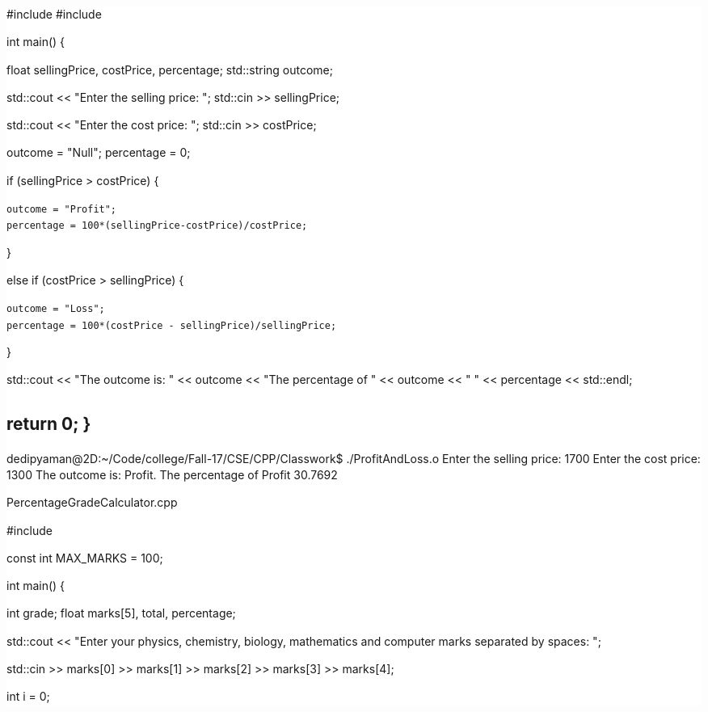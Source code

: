 #include <iostream>
#include <string>

int main() {

  float sellingPrice, costPrice, percentage;
  std::string outcome;
  
  std::cout << "Enter the selling price: ";
  std::cin >> sellingPrice;

  std::cout << "Enter the cost price: ";
  std::cin >> costPrice;

  outcome = "Null";
  percentage = 0;
  
  if (sellingPrice > costPrice) {

    outcome = "Profit";
    percentage = 100*(sellingPrice-costPrice)/costPrice;
    
  }

  else if (costPrice > sellingPrice) {

    outcome = "Loss";
    percentage = 100*(costPrice - sellingPrice)/sellingPrice;
  }

  std::cout << "The outcome is: " << outcome
	    << "The percentage of " << outcome
	    << " " <<  percentage << std::endl;

  return 0;
}
--

dedipyaman@2D:~/Code/college/Fall-17/CSE/CPP/Classwork$ ./ProfitAndLoss.o 
Enter the selling price: 1700
Enter the cost price: 1300
The outcome is: Profit.
The percentage of Profit 30.7692

PercentageGradeCalculator.cpp

#include <iostream>

const int MAX_MARKS = 100;

int main() {

  int grade;
  float marks[5], total, percentage;
  
  std::cout << "Enter your physics, chemistry, biology, mathematics and computer marks separated by spaces: ";

  std::cin >> marks[0] >> marks[1] >> marks[2] >> marks[3] >> marks[4];

  int i = 0;
  